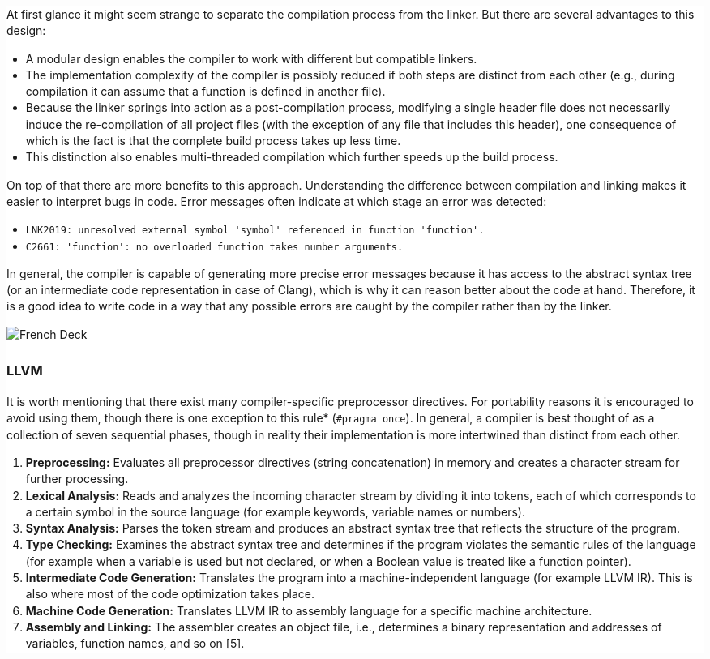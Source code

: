 At first glance it might seem strange to separate the compilation process from the
linker. But there are several advantages to this design:

- A modular design enables the compiler to work with different but compatible linkers.
- The implementation complexity of the compiler is possibly reduced if both steps
  are distinct from each other (e.g., during compilation it can assume that a
  function is defined in another file).
- Because the linker springs into action as a post-compilation process, modifying
  a single header file does not necessarily induce the re-compilation of all project
  files (with the exception of any file that includes this header), one consequence
  of which is the fact is that the complete build process takes up less time.
- This distinction also enables multi-threaded compilation which further speeds
  up the build process.

On top of that there are more benefits to this approach. Understanding the difference
between compilation and linking makes it easier to interpret bugs in code. Error
messages often indicate at which stage an error was detected:

- `LNK2019: unresolved external symbol 'symbol' referenced in function 'function'.`
- `C2661: 'function': no overloaded function takes number arguments.`

In general, the compiler is capable of generating more precise error messages
because it has access to the abstract syntax tree (or an intermediate code
representation in case of Clang), which is why it can reason better about the
code at hand. Therefore, it is a good idea to write code in a way that any possible
errors are caught by the compiler rather than by the linker.

![French Deck](/cpp-build-process/FrenchDeck.png)

### LLVM

It is worth mentioning that there exist many compiler-specific preprocessor directives.
For portability reasons it is encouraged to avoid using them, though there is one
exception to this rule* (`#pragma once`). In general, a compiler is best thought
of as a collection of seven sequential phases, though in reality their implementation
is more intertwined than distinct from each other.

1. __Preprocessing:__ Evaluates all preprocessor directives (string concatenation)
   in memory and creates a character stream for further processing.
2. __Lexical Analysis:__ Reads and analyzes the incoming character stream by
   dividing it into tokens, each of which corresponds to a certain symbol in the
   source language (for example keywords, variable names or numbers).
3. __Syntax Analysis:__ Parses the token stream and produces an abstract syntax
   tree that reflects the structure of the program.
4. __Type Checking:__ Examines the abstract syntax tree and determines if the
   program violates the semantic rules of the language (for example when a variable
   is used but not declared, or when a Boolean value is treated like a function pointer).
5. __Intermediate Code Generation:__ Translates the program into a machine-independent
   language (for example LLVM IR). This is also where most of the code optimization
   takes place.
6. __Machine Code Generation:__ Translates LLVM IR to assembly language for a
   specific machine architecture.
7. __Assembly and Linking:__ The assembler creates an object file, i.e., determines
   a binary representation and addresses of variables, function names, and so on [5].
